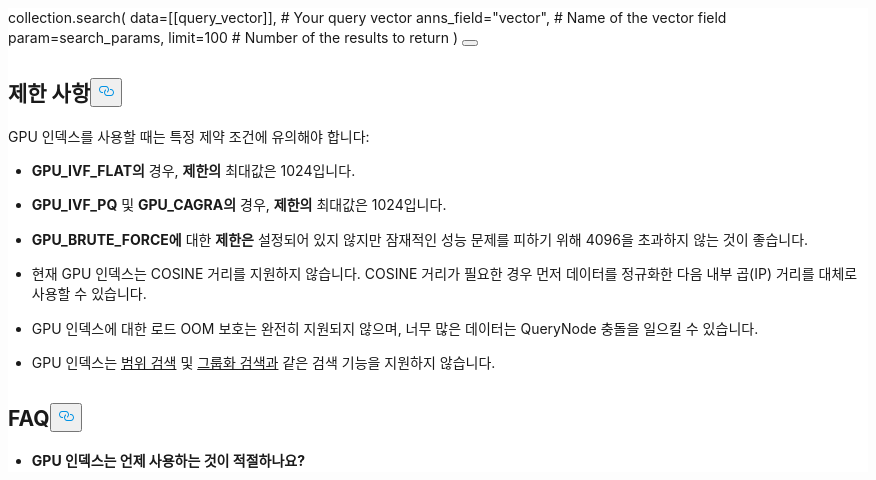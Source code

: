 collection.search(
    data=[[query_vector]], <span class="hljs-comment"># Your query vector</span>
    anns_field=<span class="hljs-string">&quot;vector&quot;</span>, <span class="hljs-comment"># Name of the vector field</span>
    param=search_params,
    limit=<span class="hljs-number">100</span> <span class="hljs-comment"># Number of the results to return</span>
)
<button class="copy-code-btn"></button></code></pre>
<h2 id="Limits" class="common-anchor-header">제한 사항<button data-href="#Limits" class="anchor-icon" translate="no">
      <svg translate="no"
        aria-hidden="true"
        focusable="false"
        height="20"
        version="1.1"
        viewBox="0 0 16 16"
        width="16"
      >
        <path
          fill="#0092E4"
          fill-rule="evenodd"
          d="M4 9h1v1H4c-1.5 0-3-1.69-3-3.5S2.55 3 4 3h4c1.45 0 3 1.69 3 3.5 0 1.41-.91 2.72-2 3.25V8.59c.58-.45 1-1.27 1-2.09C10 5.22 8.98 4 8 4H4c-.98 0-2 1.22-2 2.5S3 9 4 9zm9-3h-1v1h1c1 0 2 1.22 2 2.5S13.98 12 13 12H9c-.98 0-2-1.22-2-2.5 0-.83.42-1.64 1-2.09V6.25c-1.09.53-2 1.84-2 3.25C6 11.31 7.55 13 9 13h4c1.45 0 3-1.69 3-3.5S14.5 6 13 6z"
        ></path>
      </svg>
    </button></h2><p>GPU 인덱스를 사용할 때는 특정 제약 조건에 유의해야 합니다:</p>
<ul>
<li><p><strong>GPU_IVF_FLAT의</strong> 경우, <strong>제한의</strong> 최대값은 1024입니다.</p></li>
<li><p><strong>GPU_IVF_PQ</strong> 및 <strong>GPU_CAGRA의</strong> 경우, <strong>제한의</strong> 최대값은 1024입니다.</p></li>
<li><p><strong>GPU_BRUTE_FORCE에</strong> 대한 <strong>제한은</strong> 설정되어 있지 않지만 잠재적인 성능 문제를 피하기 위해 4096을 초과하지 않는 것이 좋습니다.</p></li>
<li><p>현재 GPU 인덱스는 COSINE 거리를 지원하지 않습니다. COSINE 거리가 필요한 경우 먼저 데이터를 정규화한 다음 내부 곱(IP) 거리를 대체로 사용할 수 있습니다.</p></li>
<li><p>GPU 인덱스에 대한 로드 OOM 보호는 완전히 지원되지 않으며, 너무 많은 데이터는 QueryNode 충돌을 일으킬 수 있습니다.</p></li>
<li><p>GPU 인덱스는 <a href="https://milvus.io/docs/single-vector-search.md#Range-search">범위 검색</a> 및 <a href="https://milvus.io/docs/single-vector-search.md#Grouping-searchh">그룹화 검색과</a> 같은 검색 기능을 지원하지 않습니다.</p></li>
</ul>
<h2 id="FAQ" class="common-anchor-header">FAQ<button data-href="#FAQ" class="anchor-icon" translate="no">
      <svg translate="no"
        aria-hidden="true"
        focusable="false"
        height="20"
        version="1.1"
        viewBox="0 0 16 16"
        width="16"
      >
        <path
          fill="#0092E4"
          fill-rule="evenodd"
          d="M4 9h1v1H4c-1.5 0-3-1.69-3-3.5S2.55 3 4 3h4c1.45 0 3 1.69 3 3.5 0 1.41-.91 2.72-2 3.25V8.59c.58-.45 1-1.27 1-2.09C10 5.22 8.98 4 8 4H4c-.98 0-2 1.22-2 2.5S3 9 4 9zm9-3h-1v1h1c1 0 2 1.22 2 2.5S13.98 12 13 12H9c-.98 0-2-1.22-2-2.5 0-.83.42-1.64 1-2.09V6.25c-1.09.53-2 1.84-2 3.25C6 11.31 7.55 13 9 13h4c1.45 0 3-1.69 3-3.5S14.5 6 13 6z"
        ></path>
      </svg>
    </button></h2><ul>
<li><p><strong>GPU 인덱스는 언제 사용하는 것이 적절하나요?</strong></p>